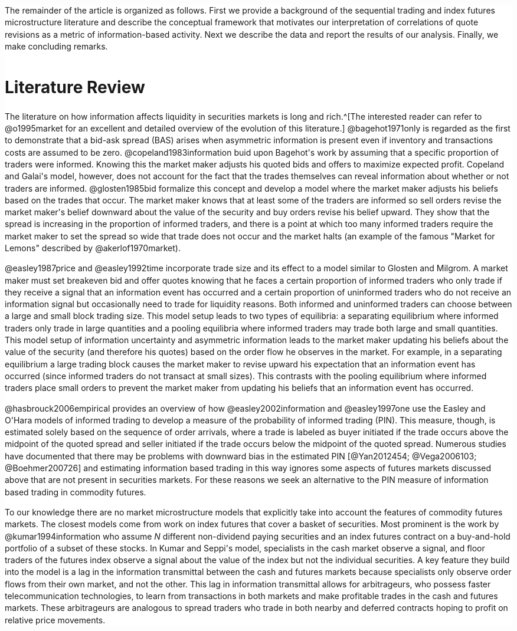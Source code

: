 The remainder of the article is organized as follows. First we provide a background of the sequential trading and index futures microstructure literature and describe the conceptual framework that motivates our interpretation of correlations of quote revisions as a metric of information-based activity. Next we describe the data and report the results of our analysis. Finally, we make concluding remarks.


# Literature Review
The literature on how information affects liquidity in securities markets is long and rich.^[The interested reader can refer to @o1995market for an excellent and detailed overview of the evolution of this literature.] @bagehot1971only is regarded as the first to demonstrate that a bid-ask spread (BAS) arises when asymmetric information is present even if inventory and transactions costs are assumed to be zero. @copeland1983information buid upon Bagehot's work by assuming that a specific proportion of traders were informed. Knowing this the market maker adjusts his quoted bids and offers to maximize expected profit. Copeland and Galai's model, however, does not account for the fact that the trades themselves can reveal information about whether or not traders are informed. @glosten1985bid formalize this concept and develop a model where the market maker adjusts his beliefs based on the trades that occur. The market maker knows that at least some of the traders are informed so sell orders revise the market maker's belief downward about the value of the security and buy orders revise his belief upward. They show that the spread is increasing in the proportion of informed traders, and there is a point at which too many informed traders require the market maker to set the spread so wide that trade does not occur and the market halts (an example of the famous "Market for Lemons" described by @akerlof1970market).

@easley1987price and @easley1992time incorporate trade size and its effect to a model similar to Glosten and Milgrom. A market maker must set breakeven bid and offer quotes knowing that he faces a certain proportion of informed traders who only trade if they receive a signal that an information event has occurred and a certain proportion of uninformed traders who do not receive an information signal but occasionally need to trade for liquidity reasons. Both informed and uninformed traders can choose between a large and small block trading size. This model setup leads to two types of equilibria: a separating equilibrium where informed traders only trade in large quantities and a pooling equilibria where informed traders may trade both large and small quantities.  This model setup of information uncertainty and asymmetric information leads to the market maker updating his beliefs about the value of the security (and therefore his quotes) based on the order flow he observes in the market. For example, in a separating equilibrium a large trading block causes the market maker to revise upward his expectation that an information event has occurred (since informed traders do not transact at small sizes). This contrasts with the pooling equilibrium where informed traders place small orders to prevent the market maker from updating his beliefs that an information event has occurred. 

@hasbrouck2006empirical provides an overview of how @easley2002information and @easley1997one use the Easley and O'Hara models of informed trading to develop a measure of the probability of informed trading (PIN). This measure, though, is estimated solely based on the sequence of order arrivals, where a trade is labeled as buyer initiated if the trade occurs above the midpoint of the quoted spread and seller initiated if the trade occurs below the midpoint of the quoted spread. Numerous studies have documented that there may be problems with downward bias in the estimated PIN [@Yan2012454; @Vega2006103; @Boehmer200726] and estimating information based trading in this way ignores some aspects of futures markets discussed above that are not present in securities markets. For these reasons we seek an alternative to the PIN measure of information based trading in commodity futures.

To our knowledge there are no market microstructure models that explicitly take into account the features of commodity futures markets. The closest models come from work on index futures that cover a basket of securities. Most prominent is the work by @kumar1994information who assume *N* different non-dividend paying securities and an index futures contract on a buy-and-hold portfolio of a subset of these stocks. In Kumar and Seppi's model, specialists in the cash market observe a signal, and floor traders of the futures index observe a signal about the value of the index but not the individual securities. A key feature they build into the model is a lag in the information transmittal between the cash and futures markets because specialists only observe order flows from their own market, and not the other. This lag in information transmittal allows for arbitrageurs, who possess faster telecommunication technologies, to learn from transactions in both markets and make profitable trades in the cash and futures markets. These arbitrageurs are analogous to spread traders who trade in both nearby and deferred contracts hoping to profit on relative price movements.


[^sep]: September experiences low trading volumes because deliveries on this contract sometimes (but not usually) can come from early new crop harvest, making its price relative to the traditional new crop contract, December, hard to predict. 
[^aggregate]: We take the last entry on each timestamp for the aggregation.
[^not]: This figure is not presented in the interest of brevity. 